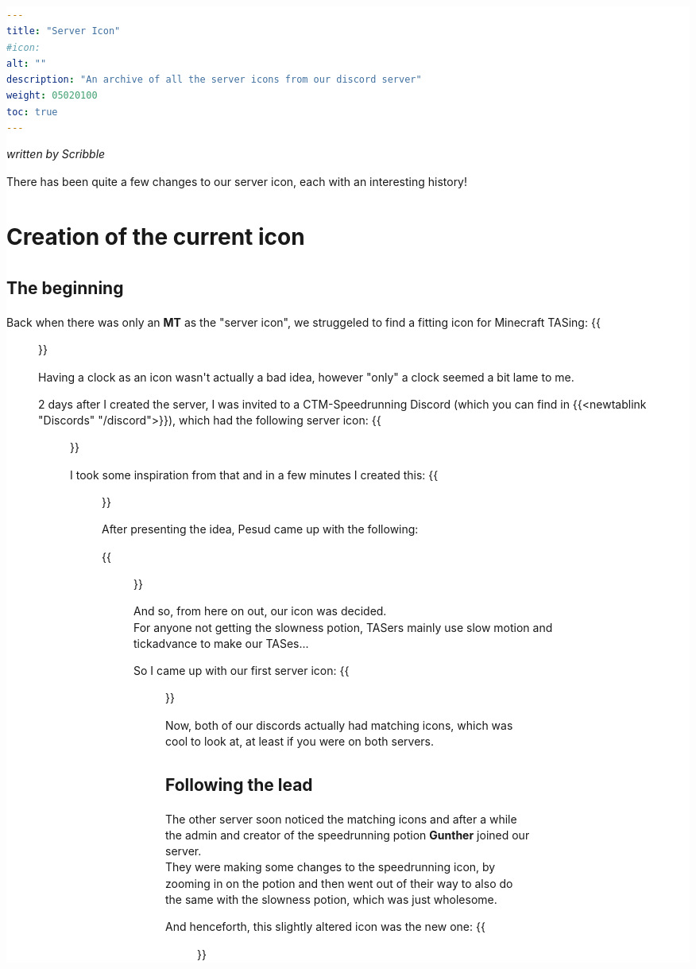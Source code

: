```yaml
---
title: "Server Icon"
#icon:
alt: ""
description: "An archive of all the server icons from our discord server"
weight: 05020100
toc: true
---
```

*written by Scribble*

There has been quite a few changes to our server icon, each with an interesting history!

# Creation of the current icon
## The beginning
Back when there was only an **MT** as the "server icon", we struggeled to find a fitting icon for Minecraft TASing:
{{<figure class="screenshot" src="fo1G2tPRBy.png">}}

Having a clock as an icon wasn't actually a bad idea, however "only" a clock seemed a bit lame to me.

2 days after I created the server, I was invited to a CTM-Speedrunning Discord (which you can find in {{<newtablink "Discords" "/discord">}}),
which had the following server icon:
{{<figure class="screenshot-medium" src="A potion2.png">}}

I took some inspiration from that and in a few minutes I created this:
{{<figure class="screenshot-medium" src="Not stolen.png">}}

After presenting the idea, Pesud came up with the following:

{{<figure class="screenshot" src="Discord_8dJi84hbW2.png">}}

And so, from here on out, our icon was decided.  
For anyone not getting the slowness potion, TASers mainly use slow motion and tickadvance to make our TASes...  

So I came up with our first server icon:
{{<figure class="screenshot-medium" src="A potion3.png">}}

Now, both of our discords actually had matching icons, which was cool to look at, at least if you were on both servers.

## Following the lead
The other server soon noticed the matching icons and after a while the admin and creator of the speedrunning potion **Gunther** joined our server.  
They were making some changes to the speedrunning icon, by zooming in on the potion and then went out of their way to also do the same with the slowness potion, which was just wholesome.

And henceforth, this slightly altered icon was the new one:
{{<figure class="screenshot-medium" src="A potion4.png">}}
